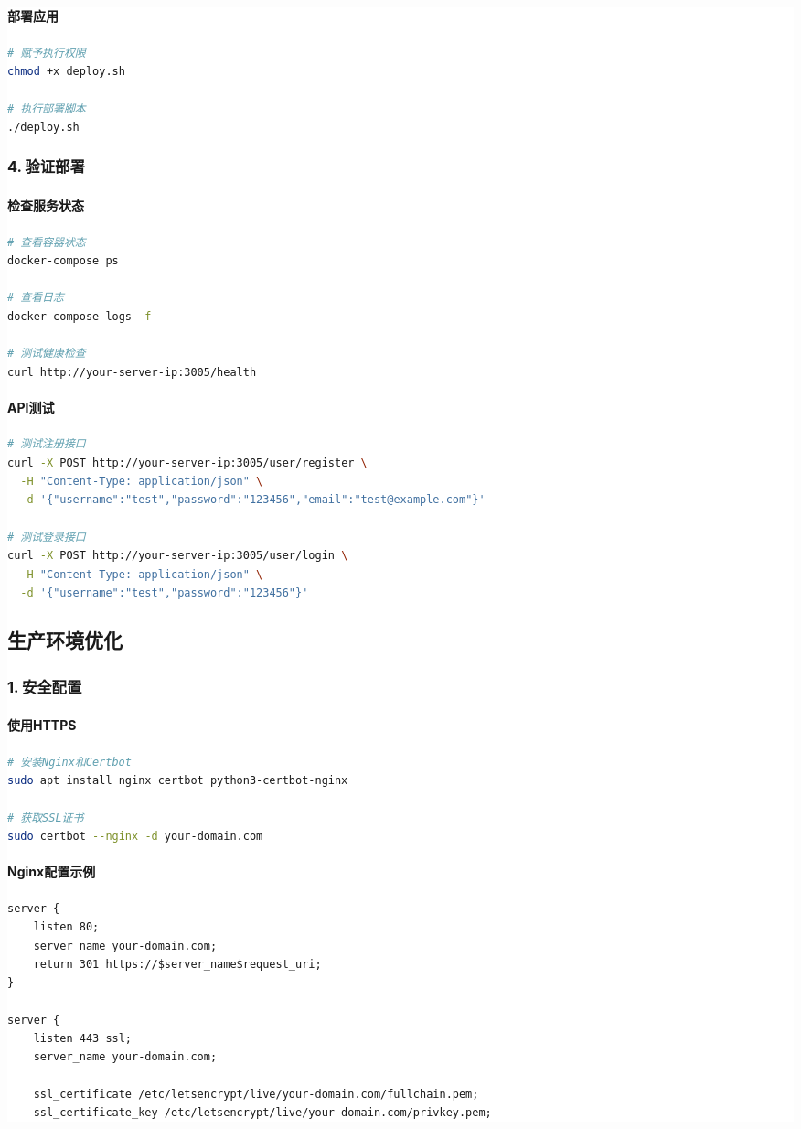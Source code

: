 #### 部署应用
```bash
# 赋予执行权限
chmod +x deploy.sh

# 执行部署脚本
./deploy.sh
```

### 4. 验证部署

#### 检查服务状态
```bash
# 查看容器状态
docker-compose ps

# 查看日志
docker-compose logs -f

# 测试健康检查
curl http://your-server-ip:3005/health
```

#### API测试
```bash
# 测试注册接口
curl -X POST http://your-server-ip:3005/user/register \
  -H "Content-Type: application/json" \
  -d '{"username":"test","password":"123456","email":"test@example.com"}'

# 测试登录接口
curl -X POST http://your-server-ip:3005/user/login \
  -H "Content-Type: application/json" \
  -d '{"username":"test","password":"123456"}'
```

## 生产环境优化

### 1. 安全配置

#### 使用HTTPS
```bash
# 安装Nginx和Certbot
sudo apt install nginx certbot python3-certbot-nginx

# 获取SSL证书
sudo certbot --nginx -d your-domain.com
```

#### Nginx配置示例
```nginx
server {
    listen 80;
    server_name your-domain.com;
    return 301 https://$server_name$request_uri;
}

server {
    listen 443 ssl;
    server_name your-domain.com;

    ssl_certificate /etc/letsencrypt/live/your-domain.com/fullchain.pem;
    ssl_certificate_key /etc/letsencrypt/live/your-domain.com/privkey.pem;

```